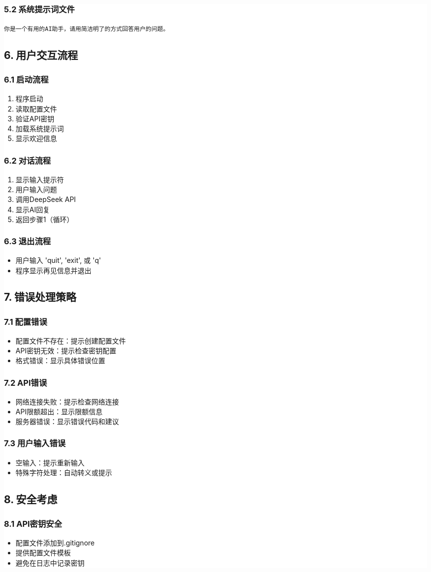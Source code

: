 ### 5.2 系统提示词文件
```
你是一个有用的AI助手，请用简洁明了的方式回答用户的问题。
```

## 6. 用户交互流程

### 6.1 启动流程
1. 程序启动
2. 读取配置文件
3. 验证API密钥
4. 加载系统提示词
5. 显示欢迎信息

### 6.2 对话流程
1. 显示输入提示符
2. 用户输入问题
3. 调用DeepSeek API
4. 显示AI回复
5. 返回步骤1（循环）

### 6.3 退出流程
- 用户输入 'quit', 'exit', 或 'q'
- 程序显示再见信息并退出

## 7. 错误处理策略

### 7.1 配置错误
- 配置文件不存在：提示创建配置文件
- API密钥无效：提示检查密钥配置
- 格式错误：显示具体错误位置

### 7.2 API错误
- 网络连接失败：提示检查网络连接
- API限额超出：显示限额信息
- 服务器错误：显示错误代码和建议

### 7.3 用户输入错误
- 空输入：提示重新输入
- 特殊字符处理：自动转义或提示

## 8. 安全考虑

### 8.1 API密钥安全
- 配置文件添加到.gitignore
- 提供配置文件模板
- 避免在日志中记录密钥
